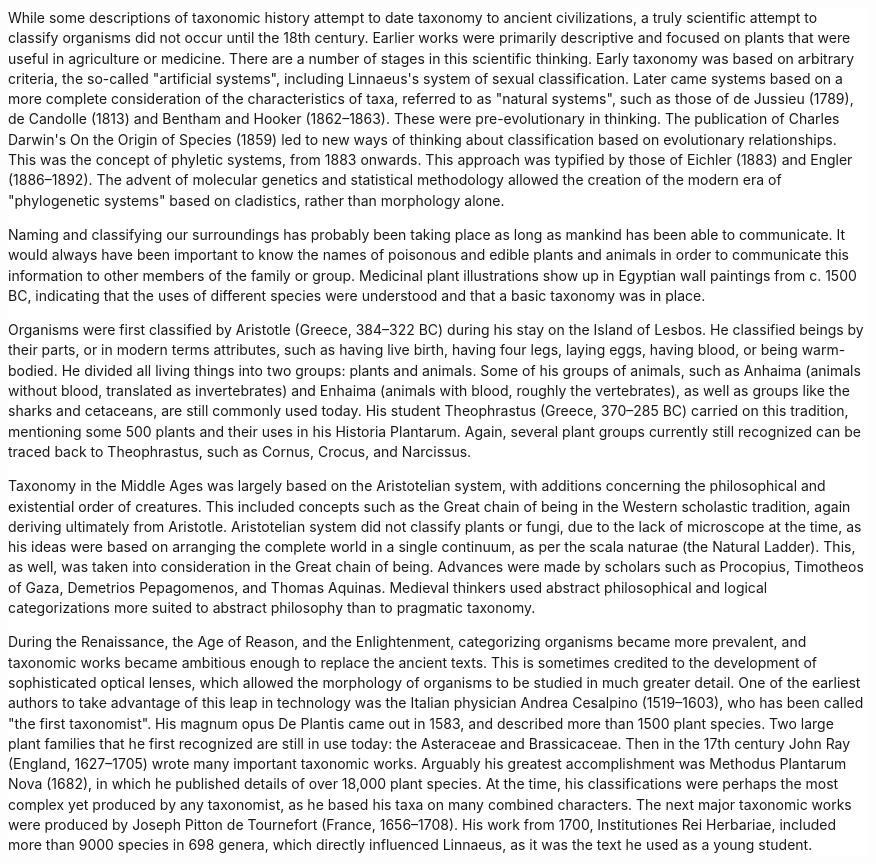 While some descriptions of taxonomic history attempt to date taxonomy to ancient civilizations, a truly scientific attempt to classify organisms did not occur until the 18th century. Earlier works were primarily descriptive and focused on plants that were useful in agriculture or medicine. There are a number of stages in this scientific thinking. Early taxonomy was based on arbitrary criteria, the so-called "artificial systems", including Linnaeus's system of sexual classification. Later came systems based on a more complete consideration of the characteristics of taxa, referred to as "natural systems", such as those of de Jussieu (1789), de Candolle (1813) and Bentham and Hooker (1862–1863). These were pre-evolutionary in thinking. The publication of Charles Darwin's On the Origin of Species (1859) led to new ways of thinking about classification based on evolutionary relationships. This was the concept of phyletic systems, from 1883 onwards. This approach was typified by those of Eichler (1883) and Engler (1886–1892). The advent of molecular genetics and statistical methodology allowed the creation of the modern era of "phylogenetic systems" based on cladistics, rather than morphology alone.

Naming and classifying our surroundings has probably been taking place as long as mankind has been able to communicate. It would always have been important to know the names of poisonous and edible plants and animals in order to communicate this information to other members of the family or group. Medicinal plant illustrations show up in Egyptian wall paintings from c. 1500 BC, indicating that the uses of different species were understood and that a basic taxonomy was in place.

Organisms were first classified by Aristotle (Greece, 384–322 BC) during his stay on the Island of Lesbos. He classified beings by their parts, or in modern terms attributes, such as having live birth, having four legs, laying eggs, having blood, or being warm-bodied. He divided all living things into two groups: plants and animals. Some of his groups of animals, such as Anhaima (animals without blood, translated as invertebrates) and Enhaima (animals with blood, roughly the vertebrates), as well as groups like the sharks and cetaceans, are still commonly used today. His student Theophrastus (Greece, 370–285 BC) carried on this tradition, mentioning some 500 plants and their uses in his Historia Plantarum. Again, several plant groups currently still recognized can be traced back to Theophrastus, such as Cornus, Crocus, and Narcissus.

Taxonomy in the Middle Ages was largely based on the Aristotelian system, with additions concerning the philosophical and existential order of creatures. This included concepts such as the Great chain of being in the Western scholastic tradition, again deriving ultimately from Aristotle. Aristotelian system did not classify plants or fungi, due to the lack of microscope at the time, as his ideas were based on arranging the complete world in a single continuum, as per the scala naturae (the Natural Ladder). This, as well, was taken into consideration in the Great chain of being. Advances were made by scholars such as Procopius, Timotheos of Gaza, Demetrios Pepagomenos, and Thomas Aquinas. Medieval thinkers used abstract philosophical and logical categorizations more suited to abstract philosophy than to pragmatic taxonomy.

During the Renaissance, the Age of Reason, and the Enlightenment, categorizing organisms became more prevalent, and taxonomic works became ambitious enough to replace the ancient texts. This is sometimes credited to the development of sophisticated optical lenses, which allowed the morphology of organisms to be studied in much greater detail. One of the earliest authors to take advantage of this leap in technology was the Italian physician Andrea Cesalpino (1519–1603), who has been called "the first taxonomist". His magnum opus De Plantis came out in 1583, and described more than 1500 plant species. Two large plant families that he first recognized are still in use today: the Asteraceae and Brassicaceae. Then in the 17th century John Ray (England, 1627–1705) wrote many important taxonomic works. Arguably his greatest accomplishment was Methodus Plantarum Nova (1682), in which he published details of over 18,000 plant species. At the time, his classifications were perhaps the most complex yet produced by any taxonomist, as he based his taxa on many combined characters. The next major taxonomic works were produced by Joseph Pitton de Tournefort (France, 1656–1708). His work from 1700, Institutiones Rei Herbariae, included more than 9000 species in 698 genera, which directly influenced Linnaeus, as it was the text he used as a young student.
